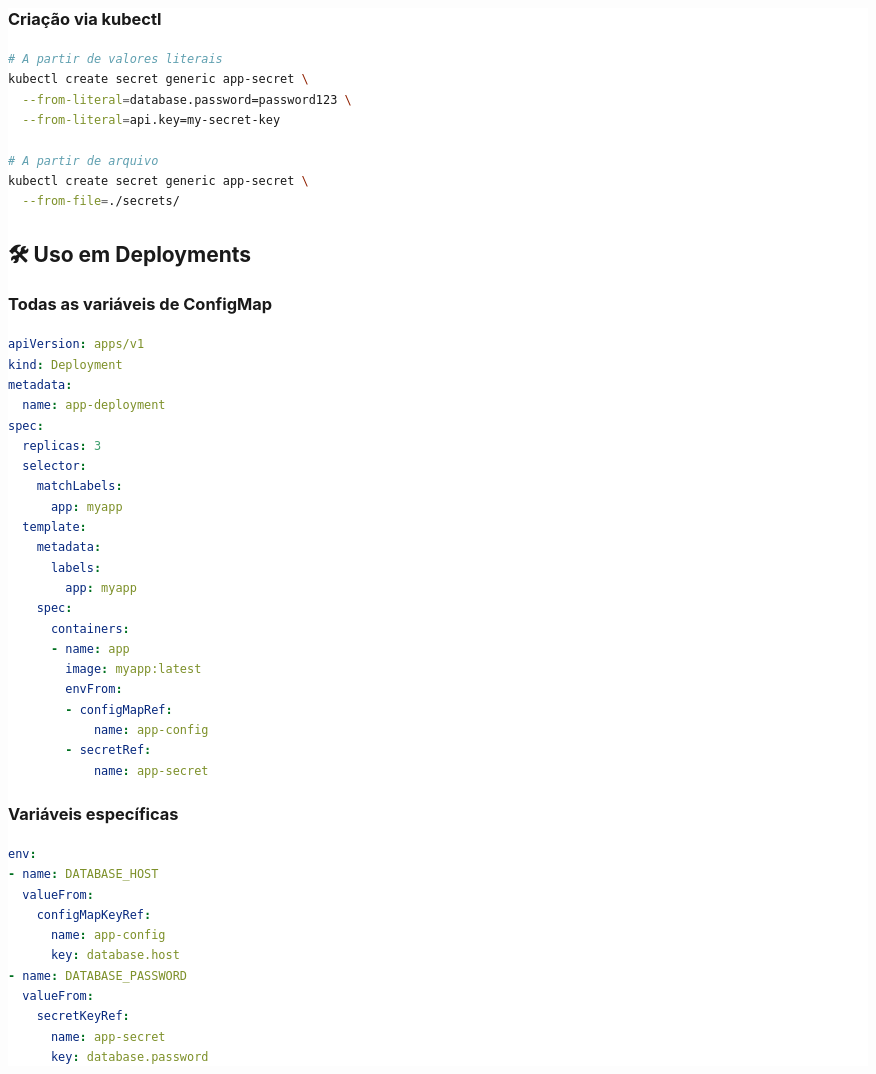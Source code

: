 ### Criação via kubectl
```bash
# A partir de valores literais
kubectl create secret generic app-secret \
  --from-literal=database.password=password123 \
  --from-literal=api.key=my-secret-key

# A partir de arquivo
kubectl create secret generic app-secret \
  --from-file=./secrets/
```

## 🛠️ Uso em Deployments

### Todas as variáveis de ConfigMap
```yaml
apiVersion: apps/v1
kind: Deployment
metadata:
  name: app-deployment
spec:
  replicas: 3
  selector:
    matchLabels:
      app: myapp
  template:
    metadata:
      labels:
        app: myapp
    spec:
      containers:
      - name: app
        image: myapp:latest
        envFrom:
        - configMapRef:
            name: app-config
        - secretRef:
            name: app-secret
```

### Variáveis específicas
```yaml
env:
- name: DATABASE_HOST
  valueFrom:
    configMapKeyRef:
      name: app-config
      key: database.host
- name: DATABASE_PASSWORD
  valueFrom:
    secretKeyRef:
      name: app-secret
      key: database.password
```
